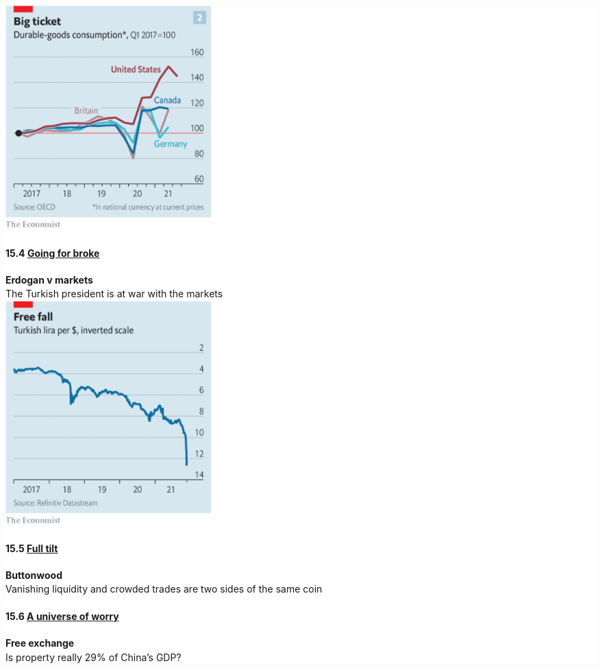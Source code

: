 ![](./images/_finance-and-economics_american-inflation-global-phenomenon-or-homegrown-headache_21806433-2.png)  

#### 15.4 [Going for broke](https://www.economist.com/finance-and-economics/erdogans-zany-monetary-experiment-is-impoverishing-turkey/21806459)
**Erdogan v markets**  
The Turkish president is at war with the markets  
![](./images/_finance-and-economics_erdogans-zany-monetary-experiment-is-impoverishing-turkey_21806459-1.png)  

#### 15.5 [Full tilt](https://www.economist.com/finance-and-economics/2021/11/27/why-the-bond-market-has-become-jumpier)
**Buttonwood**  
Vanishing liquidity and crowded trades are two sides of the same coin  

#### 15.6 [A universe of worry](https://www.economist.com/finance-and-economics/2021/11/27/measuring-the-universes-most-important-sector)
**Free exchange**  
Is property really 29% of China’s GDP?  
